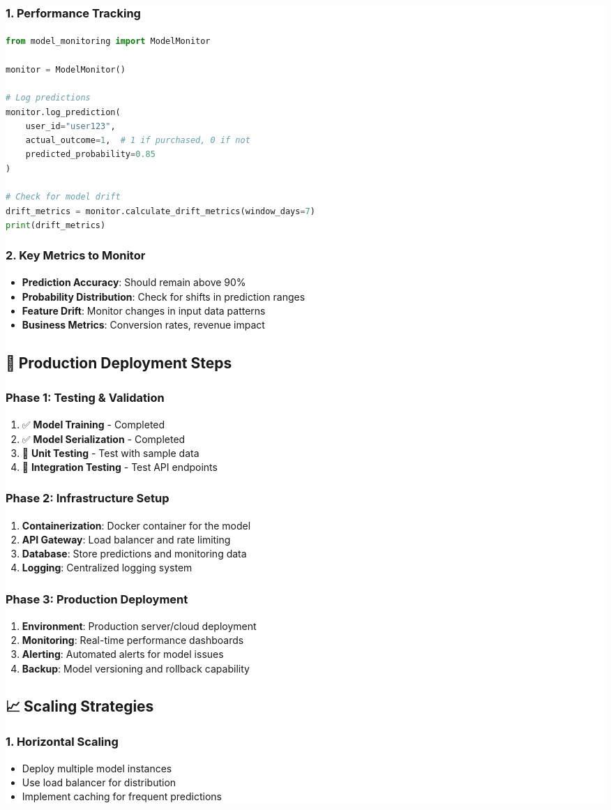 ### **1. Performance Tracking**
```python
from model_monitoring import ModelMonitor

monitor = ModelMonitor()

# Log predictions
monitor.log_prediction(
    user_id="user123",
    actual_outcome=1,  # 1 if purchased, 0 if not
    predicted_probability=0.85
)

# Check for model drift
drift_metrics = monitor.calculate_drift_metrics(window_days=7)
print(drift_metrics)
```

### **2. Key Metrics to Monitor**
- **Prediction Accuracy**: Should remain above 90%
- **Probability Distribution**: Check for shifts in prediction ranges
- **Feature Drift**: Monitor changes in input data patterns
- **Business Metrics**: Conversion rates, revenue impact

## **🚀 Production Deployment Steps**

### **Phase 1: Testing & Validation**
1. ✅ **Model Training** - Completed
2. ✅ **Model Serialization** - Completed
3. 🔄 **Unit Testing** - Test with sample data
4. 🔄 **Integration Testing** - Test API endpoints

### **Phase 2: Infrastructure Setup**
1. **Containerization**: Docker container for the model
2. **API Gateway**: Load balancer and rate limiting
3. **Database**: Store predictions and monitoring data
4. **Logging**: Centralized logging system

### **Phase 3: Production Deployment**
1. **Environment**: Production server/cloud deployment
2. **Monitoring**: Real-time performance dashboards
3. **Alerting**: Automated alerts for model issues
4. **Backup**: Model versioning and rollback capability

## **📈 Scaling Strategies**

### **1. Horizontal Scaling**
- Deploy multiple model instances
- Use load balancer for distribution
- Implement caching for frequent predictions
